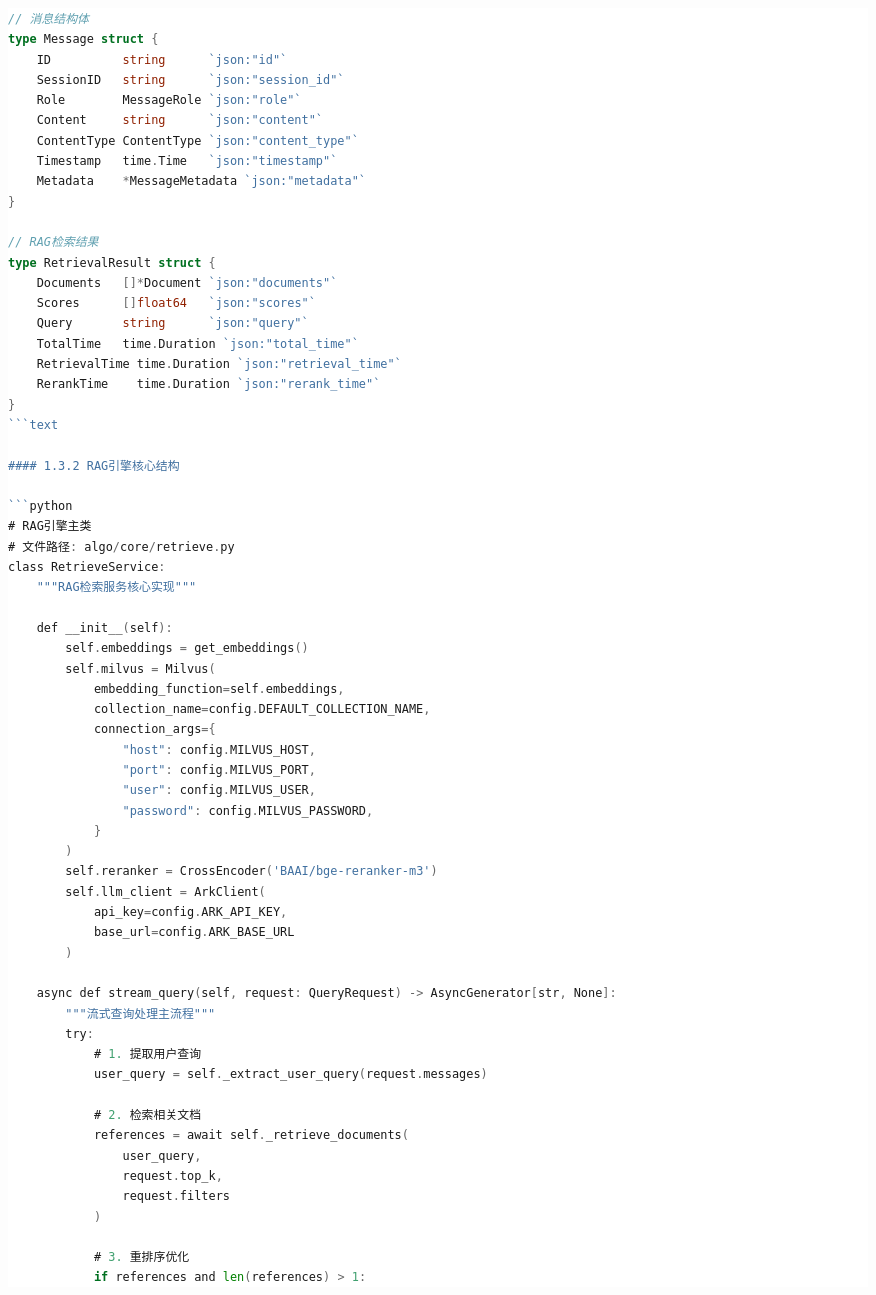 ```go
// 消息结构体
type Message struct {
    ID          string      `json:"id"`
    SessionID   string      `json:"session_id"`
    Role        MessageRole `json:"role"`
    Content     string      `json:"content"`
    ContentType ContentType `json:"content_type"`
    Timestamp   time.Time   `json:"timestamp"`
    Metadata    *MessageMetadata `json:"metadata"`
}

// RAG检索结果
type RetrievalResult struct {
    Documents   []*Document `json:"documents"`
    Scores      []float64   `json:"scores"`
    Query       string      `json:"query"`
    TotalTime   time.Duration `json:"total_time"`
    RetrievalTime time.Duration `json:"retrieval_time"`
    RerankTime    time.Duration `json:"rerank_time"`
}
```text

#### 1.3.2 RAG引擎核心结构

```python
# RAG引擎主类
# 文件路径: algo/core/retrieve.py
class RetrieveService:
    """RAG检索服务核心实现"""
    
    def __init__(self):
        self.embeddings = get_embeddings()
        self.milvus = Milvus(
            embedding_function=self.embeddings,
            collection_name=config.DEFAULT_COLLECTION_NAME,
            connection_args={
                "host": config.MILVUS_HOST,
                "port": config.MILVUS_PORT,
                "user": config.MILVUS_USER,
                "password": config.MILVUS_PASSWORD,
            }
        )
        self.reranker = CrossEncoder('BAAI/bge-reranker-m3')
        self.llm_client = ArkClient(
            api_key=config.ARK_API_KEY,
            base_url=config.ARK_BASE_URL
        )
    
    async def stream_query(self, request: QueryRequest) -> AsyncGenerator[str, None]:
        """流式查询处理主流程"""
        try:
            # 1. 提取用户查询
            user_query = self._extract_user_query(request.messages)
            
            # 2. 检索相关文档
            references = await self._retrieve_documents(
                user_query, 
                request.top_k,
                request.filters
            )
            
            # 3. 重排序优化
            if references and len(references) > 1:
```